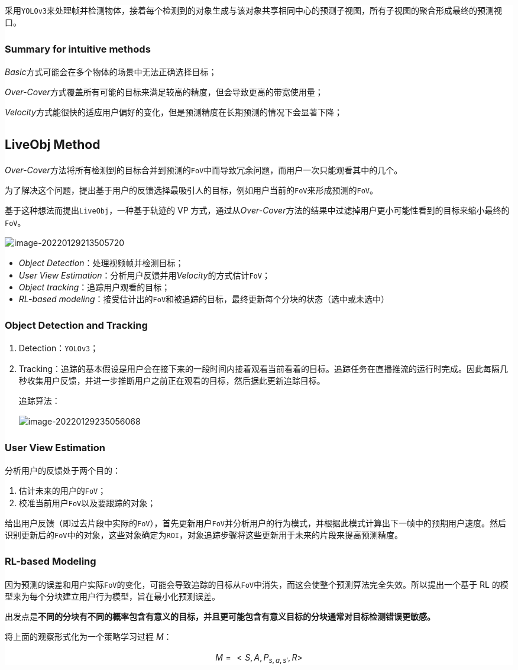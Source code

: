 采用`YOLOv3`来处理帧并检测物体，接着每个检测到的对象生成与该对象共享相同中心的预测子视图，所有子视图的聚合形成最终的预测视口。

### Summary for intuitive methods

*Basic*方式可能会在多个物体的场景中无法正确选择目标；

*Over-Cover*方式覆盖所有可能的目标来满足较高的精度，但会导致更高的带宽使用量；

*Velocity*方式能很快的适应用户偏好的变化，但是预测精度在长期预测的情况下会显著下降；

## LiveObj Method

*Over-Cover*方法将所有检测到的目标合并到预测的`FoV`中而导致冗余问题，而用户一次只能观看其中的几个。

为了解决这个问题，提出基于用户的反馈选择最吸引人的目标，例如用户当前的`FoV`来形成预测的`FoV`。

基于这种想法而提出`LiveObj`，一种基于轨迹的 VP 方式，通过从*Over-Cover*方法的结果中过滤掉用户更小可能性看到的目标来缩小最终的`FoV`。

![image-20220129213505720](https://raw.githubusercontent.com/ayamir/blog-imgs/main/image-20220129213505720.png)

- _Object Detection_：处理视频帧并检测目标；
- _User View Estimation_：分析用户反馈并用*Velocity*的方式估计`FoV`；
- _Object tracking_：追踪用户观看的目标；
- _RL-based modeling_：接受估计出的`FoV`和被追踪的目标，最终更新每个分块的状态（选中或未选中）

### Object Detection and Tracking

1. Detection：`YOLOv3`；

2. Tracking：追踪的基本假设是用户会在接下来的一段时间内接着观看当前看着的目标。追踪任务在直播推流的运行时完成。因此每隔几秒收集用户反馈，并进一步推断用户之前正在观看的目标，然后据此更新追踪目标。

   追踪算法：

   ![image-20220129235056068](https://raw.githubusercontent.com/ayamir/blog-imgs/main/image-20220129235056068.png)

### User View Estimation

分析用户的反馈处于两个目的：

1. 估计未来的用户的`FoV`；
2. 校准当前用户`FoV`以及要跟踪的对象；

给出用户反馈（即过去片段中实际的`FoV`），首先更新用户`FoV`并分析用户的行为模式，并根据此模式计算出下一帧中的预期用户速度。然后识别更新后的`FoV`中的对象，这些对象确定为`ROI`，对象追踪步骤将这些更新用于未来的片段来提高预测精度。

### RL-based Modeling

因为预测的误差和用户实际`FoV`的变化，可能会导致追踪的目标从`FoV`中消失，而这会使整个预测算法完全失效。所以提出一个基于 RL 的模型来为每个分块建立用户行为模型，旨在最小化预测误差。

出发点是**不同的分块有不同的概率包含有意义的目标，并且更可能包含有意义目标的分块通常对目标检测错误更敏感。**

将上面的观察形式化为一个策略学习过程 $M$：

$$
M = <S, A, P_{s, a, s'}, R>
$$
